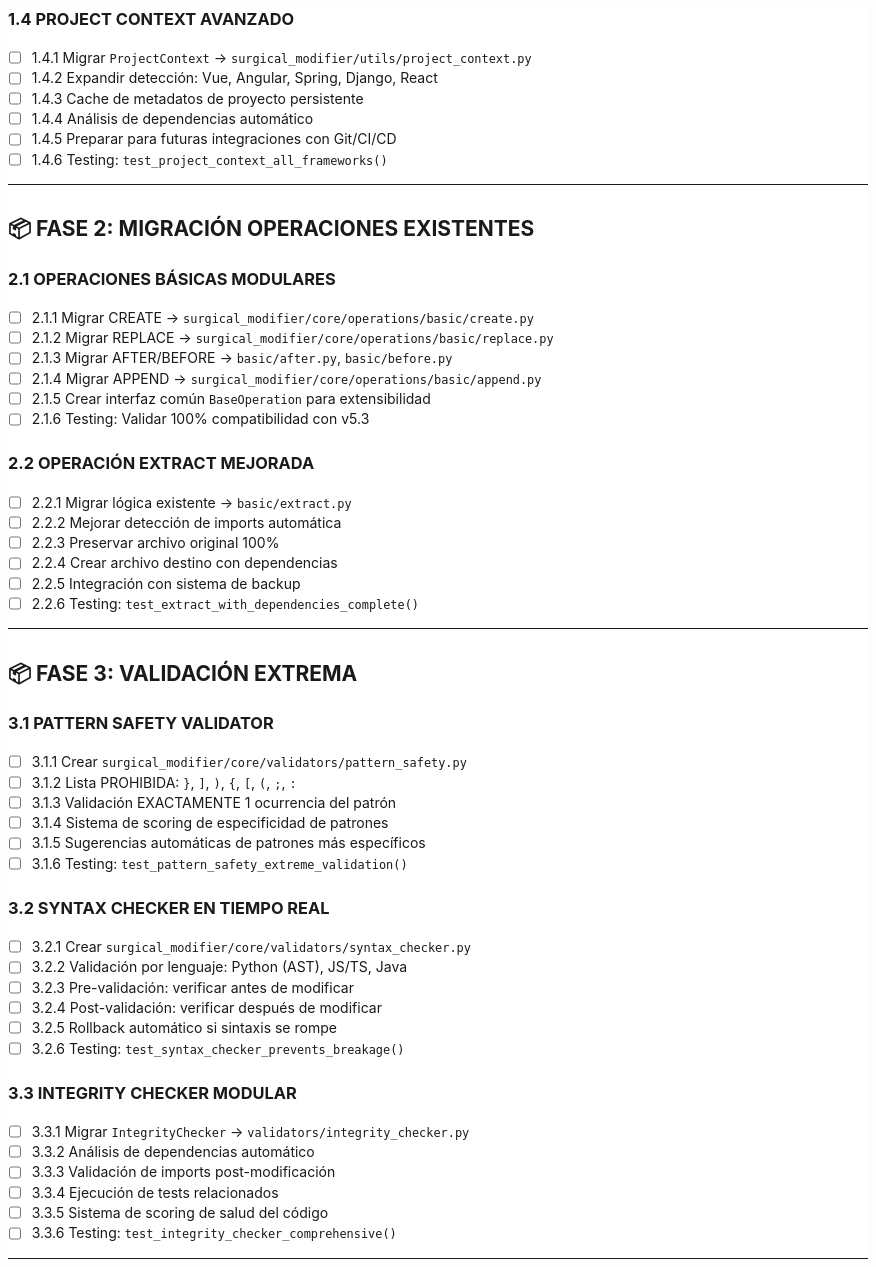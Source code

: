 ### 1.4 PROJECT CONTEXT AVANZADO
- [ ] 1.4.1 Migrar `ProjectContext` → `surgical_modifier/utils/project_context.py`
- [ ] 1.4.2 Expandir detección: Vue, Angular, Spring, Django, React
- [ ] 1.4.3 Cache de metadatos de proyecto persistente
- [ ] 1.4.4 Análisis de dependencias automático
- [ ] 1.4.5 Preparar para futuras integraciones con Git/CI/CD
- [ ] 1.4.6 Testing: `test_project_context_all_frameworks()`

---

## 📦 FASE 2: MIGRACIÓN OPERACIONES EXISTENTES

### 2.1 OPERACIONES BÁSICAS MODULARES
- [ ] 2.1.1 Migrar CREATE → `surgical_modifier/core/operations/basic/create.py`
- [ ] 2.1.2 Migrar REPLACE → `surgical_modifier/core/operations/basic/replace.py`
- [ ] 2.1.3 Migrar AFTER/BEFORE → `basic/after.py`, `basic/before.py`
- [ ] 2.1.4 Migrar APPEND → `surgical_modifier/core/operations/basic/append.py`
- [ ] 2.1.5 Crear interfaz común `BaseOperation` para extensibilidad
- [ ] 2.1.6 Testing: Validar 100% compatibilidad con v5.3

### 2.2 OPERACIÓN EXTRACT MEJORADA
- [ ] 2.2.1 Migrar lógica existente → `basic/extract.py`
- [ ] 2.2.2 Mejorar detección de imports automática
- [ ] 2.2.3 Preservar archivo original 100%
- [ ] 2.2.4 Crear archivo destino con dependencias
- [ ] 2.2.5 Integración con sistema de backup
- [ ] 2.2.6 Testing: `test_extract_with_dependencies_complete()`

---

## 📦 FASE 3: VALIDACIÓN EXTREMA

### 3.1 PATTERN SAFETY VALIDATOR
- [ ] 3.1.1 Crear `surgical_modifier/core/validators/pattern_safety.py`
- [ ] 3.1.2 Lista PROHIBIDA: `}`, `]`, `)`, `{`, `[`, `(`, `;`, `:`
- [ ] 3.1.3 Validación EXACTAMENTE 1 ocurrencia del patrón
- [ ] 3.1.4 Sistema de scoring de especificidad de patrones
- [ ] 3.1.5 Sugerencias automáticas de patrones más específicos
- [ ] 3.1.6 Testing: `test_pattern_safety_extreme_validation()`

### 3.2 SYNTAX CHECKER EN TIEMPO REAL
- [ ] 3.2.1 Crear `surgical_modifier/core/validators/syntax_checker.py`
- [ ] 3.2.2 Validación por lenguaje: Python (AST), JS/TS, Java
- [ ] 3.2.3 Pre-validación: verificar antes de modificar
- [ ] 3.2.4 Post-validación: verificar después de modificar
- [ ] 3.2.5 Rollback automático si sintaxis se rompe
- [ ] 3.2.6 Testing: `test_syntax_checker_prevents_breakage()`

### 3.3 INTEGRITY CHECKER MODULAR
- [ ] 3.3.1 Migrar `IntegrityChecker` → `validators/integrity_checker.py`
- [ ] 3.3.2 Análisis de dependencias automático
- [ ] 3.3.3 Validación de imports post-modificación
- [ ] 3.3.4 Ejecución de tests relacionados
- [ ] 3.3.5 Sistema de scoring de salud del código
- [ ] 3.3.6 Testing: `test_integrity_checker_comprehensive()`

---